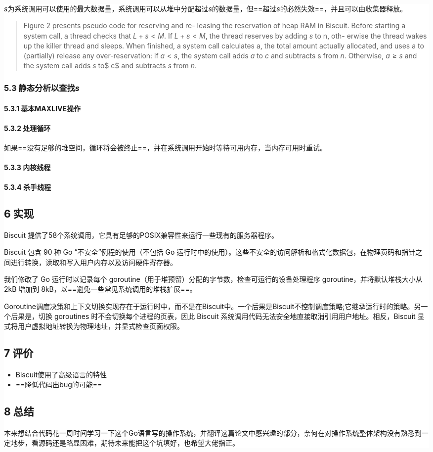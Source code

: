 $s$为系统调用可以使用的最大数据量，系统调用可以从堆中分配超过$s$的数据量，但==超过$s$的必然失效==，并且可以由收集器释放。

> Figure 2 presents pseudo code for reserving and re- leasing the reservation of heap RAM in Biscuit. Before starting a system call, a thread checks that $L + s < M$. If $L + s < M$, the thread reserves by adding $s$ to n, oth- erwise the thread wakes up the killer thread and sleeps. When finished, a system call calculates a, the total amount actually allocated, and uses a to (partially) release any over-reservation: if $a <s$, the system call adds $a$ to $c$ and subtracts s from $n$. Otherwise, $a ≥ s$ and the system call adds $s$ to$ c$ and subtracts $s$ from $n$.

### 5.3 静态分析以查找$s$

#### 5.3.1 基本MAXLIVE操作

#### 5.3.2 处理循环

如果==没有足够的堆空间，循环将会被终止==，并在系统调用开始时等待可用内存，当内存可用时重试。

#### 5.3.3 内核线程

#### 5.3.4 杀手线程

## 6 实现

Biscuit 提供了58个系统调用，它具有足够的POSIX兼容性来运行一些现有的服务器程序。

Biscuit 包含 90 种 Go “不安全”例程的使用（不包括 Go 运行时中的使用）。这些不安全的访问解析和格式化数据包，在物理页码和指针之间进行转换，读取和写入用户内存以及访问硬件寄存器。

我们修改了 Go 运行时以记录每个 goroutine（用于堆预留）分配的字节数，检查可运行的设备处理程序 goroutine，并将默认堆栈大小从 2kB 增加到 8kB，以==避免一些常见系统调用的堆栈扩展==。

Goroutine调度决策和上下文切换实现存在于运行时中，而不是在Biscuit中。一个后果是Biscuit不控制调度策略;它继承运行时的策略。另一个后果是，切换 goroutines 时不会切换每个进程的页表，因此 Biscuit 系统调用代码无法安全地直接取消引用用户地址。相反，Biscuit 显式将用户虚拟地址转换为物理地址，并显式检查页面权限。

## 7 评价

- Biscuit使用了高级语言的特性
- ==降低代码出bug的可能==

## 8 总结

本来想结合代码花一周时间学习一下这个Go语言写的操作系统，并翻译这篇论文中感兴趣的部分，奈何在对操作系统整体架构没有熟悉到一定地步，看源码还是略显困难，期待未来能把这个坑填好，也希望大佬指正。
